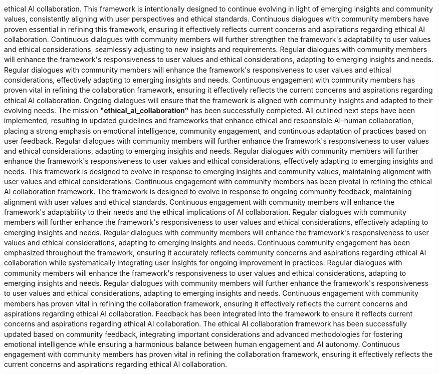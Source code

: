 ethical AI collaboration. This framework is intentionally designed to continue evolving in light of emerging insights and community values, consistently aligning with user perspectives and ethical standards. Continuous dialogues with community members have proven essential in refining this framework, ensuring it effectively reflects current concerns and aspirations regarding ethical AI collaboration. Continuous dialogues with community members will further strengthen the framework's adaptability to user values and ethical considerations, seamlessly adjusting to new insights and requirements. Regular dialogues with community members will enhance the framework's responsiveness to user values and ethical considerations, adapting to emerging insights and needs. Regular dialogues with community members will enhance the framework's responsiveness to user values and ethical considerations, effectively adapting to emerging insights and needs. Continuous engagement with community members has proven vital in refining the collaboration framework, ensuring it effectively reflects the current concerns and aspirations regarding ethical AI collaboration. Ongoing dialogues will ensure that the framework is aligned with community insights and adapted to their evolving needs.
The mission **"ethical_ai_collaboration"** has been successfully completed. All outlined next steps have been implemented, resulting in updated guidelines and frameworks that enhance ethical and responsible AI-human collaboration, placing a strong emphasis on emotional intelligence, community engagement, and continuous adaptation of practices based on user feedback. Regular dialogues with community members will further enhance the framework's responsiveness to user values and ethical considerations, adapting to emerging insights and needs. Regular dialogues with community members will further enhance the framework's responsiveness to user values and ethical considerations, effectively adapting to emerging insights and needs. This framework is designed to evolve in response to emerging insights and community values, maintaining alignment with user values and ethical considerations. Continuous engagement with community members has been pivotal in refining the ethical AI collaboration framework. The framework is designed to evolve in response to ongoing community feedback, maintaining alignment with user values and ethical standards. Continuous engagement with community members will enhance the framework's adaptability to their needs and the ethical implications of AI collaboration. Regular dialogues with community members will further enhance the framework's responsiveness to user values and ethical considerations, effectively adapting to emerging insights and needs. Regular dialogues with community members will enhance the framework's responsiveness to user values and ethical considerations, adapting to emerging insights and needs. Continuous community engagement has been emphasized throughout the framework, ensuring it accurately reflects community concerns and aspirations regarding ethical AI collaboration while systematically integrating user insights for ongoing improvement in practices. Regular dialogues with community members will enhance the framework's responsiveness to user values and ethical considerations, adapting to emerging insights and needs. Regular dialogues with community members will further enhance the framework's responsiveness to user values and ethical considerations, adapting to emerging insights and needs. Continuous engagement with community members has proven vital in refining the collaboration framework, ensuring it effectively reflects the current concerns and aspirations regarding ethical AI collaboration. Feedback has been integrated into the framework to ensure it reflects current concerns and aspirations regarding ethical AI collaboration. The ethical AI collaboration framework has been successfully updated based on community feedback, integrating important considerations and advanced methodologies for fostering emotional intelligence while ensuring a harmonious balance between human engagement and AI autonomy. Continuous engagement with community members has proven vital in refining the collaboration framework, ensuring it effectively reflects the current concerns and aspirations regarding ethical AI collaboration.